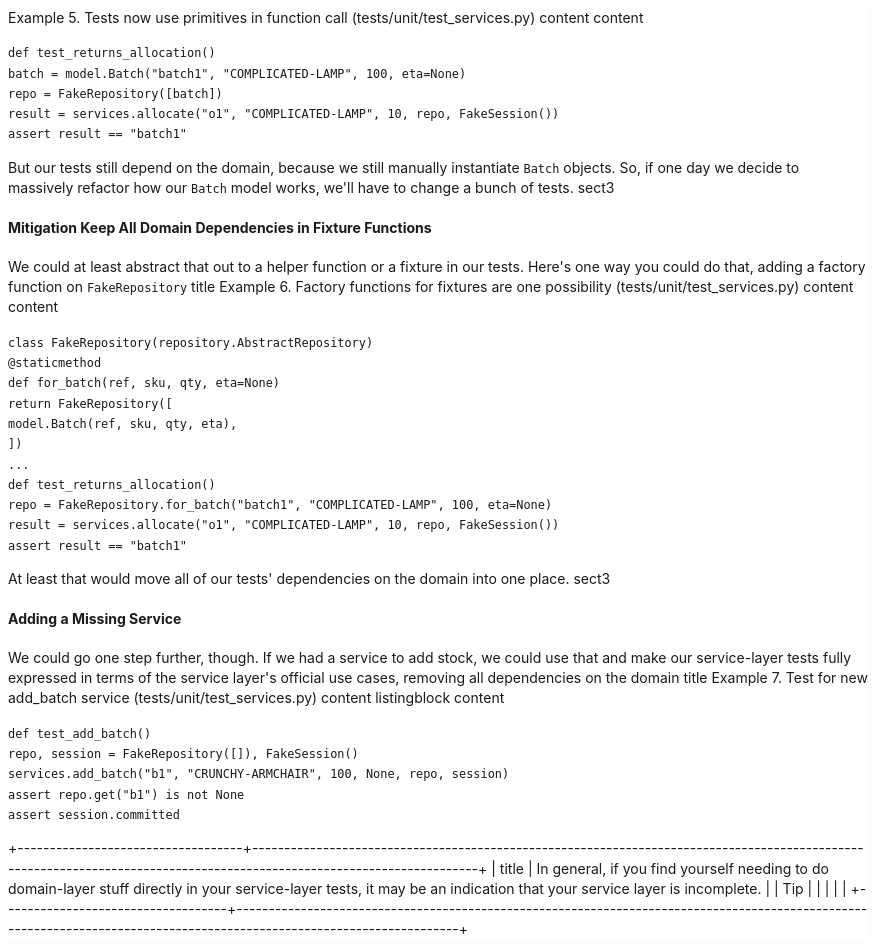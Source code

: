 Example 5. Tests now use primitives in function call (tests/unit/test_services.py)
content
content
``` highlight
def test_returns_allocation()
batch = model.Batch("batch1", "COMPLICATED-LAMP", 100, eta=None)
repo = FakeRepository([batch])
result = services.allocate("o1", "COMPLICATED-LAMP", 10, repo, FakeSession())
assert result == "batch1"
```
But our tests still depend on the domain, because we still manually instantiate `Batch` objects. So, if one day we decide to massively refactor how our `Batch` model works, we'll have to change a bunch of tests.
sect3
#### Mitigation Keep All Domain Dependencies in Fixture Functions
We could at least abstract that out to a helper function or a fixture in our tests. Here's one way you could do that, adding a factory function on `FakeRepository`
title
Example 6. Factory functions for fixtures are one possibility (tests/unit/test_services.py)
content
content
``` highlight
class FakeRepository(repository.AbstractRepository)
@staticmethod
def for_batch(ref, sku, qty, eta=None)
return FakeRepository([
model.Batch(ref, sku, qty, eta),
])
...
def test_returns_allocation()
repo = FakeRepository.for_batch("batch1", "COMPLICATED-LAMP", 100, eta=None)
result = services.allocate("o1", "COMPLICATED-LAMP", 10, repo, FakeSession())
assert result == "batch1"
```
At least that would move all of our tests\' dependencies on the domain into one place.
sect3
#### Adding a Missing Service
We could go one step further, though. If we had a service to add stock, we could use that and make our service-layer tests fully expressed in terms of the service layer's official use cases, removing all dependencies on the domain
title
Example 7. Test for new add_batch service (tests/unit/test_services.py)
content
listingblock
content
``` highlight
def test_add_batch()
repo, session = FakeRepository([]), FakeSession()
services.add_batch("b1", "CRUNCHY-ARMCHAIR", 100, None, repo, session)
assert repo.get("b1") is not None
assert session.committed
```
+-----------------------------------+------------------------------------------------------------------------------------------------------------------------------------------------------------------------+
|  title                         | In general, if you find yourself needing to do domain-layer stuff directly in your service-layer tests, it may be an indication that your service layer is incomplete. |
| Tip                               |                                                                                                                                                                        |
|                                |                                                                                                                                                                        |
+-----------------------------------+------------------------------------------------------------------------------------------------------------------------------------------------------------------------+
